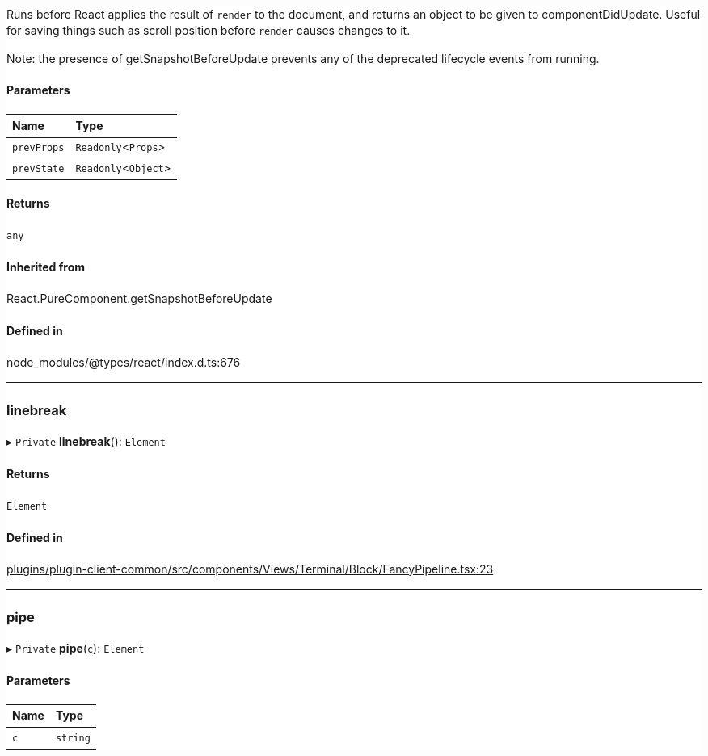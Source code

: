 Runs before React applies the result of `render` to the document, and
returns an object to be given to componentDidUpdate. Useful for saving
things such as scroll position before `render` causes changes to it.

Note: the presence of getSnapshotBeforeUpdate prevents any of the deprecated
lifecycle events from running.

#### Parameters

| Name        | Type                  |
| :---------- | :-------------------- |
| `prevProps` | `Readonly`<`Props`\>  |
| `prevState` | `Readonly`<`Object`\> |

#### Returns

`any`

#### Inherited from

React.PureComponent.getSnapshotBeforeUpdate

#### Defined in

node_modules/@types/react/index.d.ts:676

---

### linebreak

▸ `Private` **linebreak**(): `Element`

#### Returns

`Element`

#### Defined in

[plugins/plugin-client-common/src/components/Views/Terminal/Block/FancyPipeline.tsx:23](https://github.com/kubernetes-sigs/kui/blob/kui/plugins/plugin-client-common/src/components/Views/Terminal/Block/FancyPipeline.tsx#L23)

---

### pipe

▸ `Private` **pipe**(`c`): `Element`

#### Parameters

| Name | Type     |
| :--- | :------- |
| `c`  | `string` |
